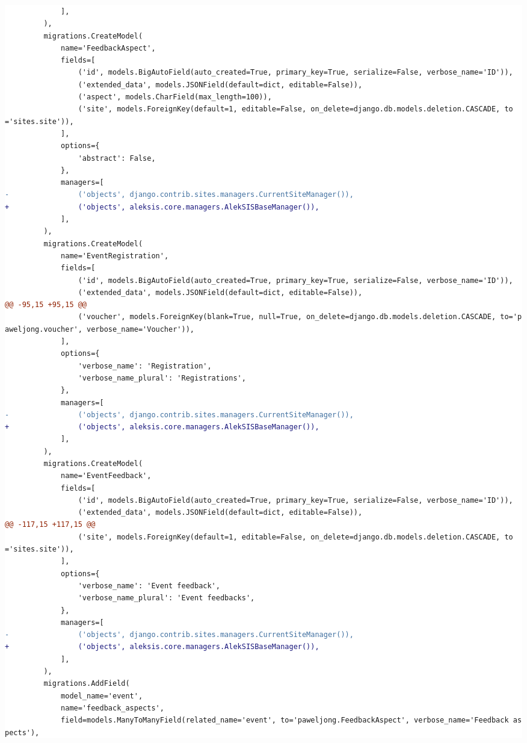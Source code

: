 ```diff
             ],
         ),
         migrations.CreateModel(
             name='FeedbackAspect',
             fields=[
                 ('id', models.BigAutoField(auto_created=True, primary_key=True, serialize=False, verbose_name='ID')),
                 ('extended_data', models.JSONField(default=dict, editable=False)),
                 ('aspect', models.CharField(max_length=100)),
                 ('site', models.ForeignKey(default=1, editable=False, on_delete=django.db.models.deletion.CASCADE, to='sites.site')),
             ],
             options={
                 'abstract': False,
             },
             managers=[
-                ('objects', django.contrib.sites.managers.CurrentSiteManager()),
+                ('objects', aleksis.core.managers.AlekSISBaseManager()),
             ],
         ),
         migrations.CreateModel(
             name='EventRegistration',
             fields=[
                 ('id', models.BigAutoField(auto_created=True, primary_key=True, serialize=False, verbose_name='ID')),
                 ('extended_data', models.JSONField(default=dict, editable=False)),
@@ -95,15 +95,15 @@
                 ('voucher', models.ForeignKey(blank=True, null=True, on_delete=django.db.models.deletion.CASCADE, to='paweljong.voucher', verbose_name='Voucher')),
             ],
             options={
                 'verbose_name': 'Registration',
                 'verbose_name_plural': 'Registrations',
             },
             managers=[
-                ('objects', django.contrib.sites.managers.CurrentSiteManager()),
+                ('objects', aleksis.core.managers.AlekSISBaseManager()),
             ],
         ),
         migrations.CreateModel(
             name='EventFeedback',
             fields=[
                 ('id', models.BigAutoField(auto_created=True, primary_key=True, serialize=False, verbose_name='ID')),
                 ('extended_data', models.JSONField(default=dict, editable=False)),
@@ -117,15 +117,15 @@
                 ('site', models.ForeignKey(default=1, editable=False, on_delete=django.db.models.deletion.CASCADE, to='sites.site')),
             ],
             options={
                 'verbose_name': 'Event feedback',
                 'verbose_name_plural': 'Event feedbacks',
             },
             managers=[
-                ('objects', django.contrib.sites.managers.CurrentSiteManager()),
+                ('objects', aleksis.core.managers.AlekSISBaseManager()),
             ],
         ),
         migrations.AddField(
             model_name='event',
             name='feedback_aspects',
             field=models.ManyToManyField(related_name='event', to='paweljong.FeedbackAspect', verbose_name='Feedback aspects'),
```
